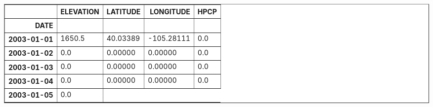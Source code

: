

<div>
<style scoped>
    .dataframe tbody tr th:only-of-type {
        vertical-align: middle;
    }

    .dataframe tbody tr th {
        vertical-align: top;
    }

    .dataframe thead th {
        text-align: right;
    }
</style>
<table border="1" class="dataframe">
  <thead>
    <tr style="text-align: right;">
      <th></th>
      <th>ELEVATION</th>
      <th>LATITUDE</th>
      <th>LONGITUDE</th>
      <th>HPCP</th>
    </tr>
    <tr>
      <th>DATE</th>
      <th></th>
      <th></th>
      <th></th>
      <th></th>
    </tr>
  </thead>
  <tbody>
    <tr>
      <th>2003-01-01</th>
      <td>1650.5</td>
      <td>40.03389</td>
      <td>-105.28111</td>
      <td>0.0</td>
    </tr>
    <tr>
      <th>2003-01-02</th>
      <td>0.0</td>
      <td>0.00000</td>
      <td>0.00000</td>
      <td>0.0</td>
    </tr>
    <tr>
      <th>2003-01-03</th>
      <td>0.0</td>
      <td>0.00000</td>
      <td>0.00000</td>
      <td>0.0</td>
    </tr>
    <tr>
      <th>2003-01-04</th>
      <td>0.0</td>
      <td>0.00000</td>
      <td>0.00000</td>
      <td>0.0</td>
    </tr>
    <tr>
      <th>2003-01-05</th>
      <td>0.0</td>
